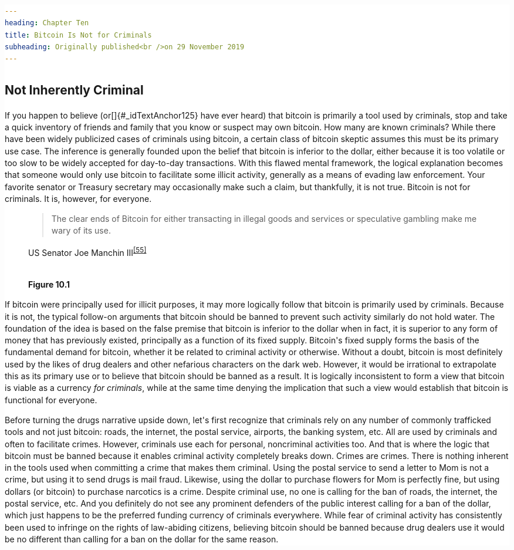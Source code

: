 ```yaml
---
heading: Chapter Ten
title: Bitcoin Is Not for Criminals
subheading: Originally published<br />on 29 November 2019
---
```


## Not Inherently Criminal

If you happen to believe (or[]{#\_idTextAnchor125} have ever heard) that bitcoin is primarily a tool used by criminals, stop and take a quick inventory of friends and family that you know or suspect may own bitcoin. How many are known criminals? While there have been widely publicized cases of criminals using bitcoin, a certain class of bitcoin skeptic assumes this must be its primary use case. The inference is generally founded upon the belief that bitcoin is inferior to the dollar, either because it is too volatile or too slow to be widely accepted for day-­to-­day transactions. With this flawed mental framework, the logical explanation becomes that someone would only use bitcoin to facilitate some illicit activity, generally as a means of evading law enforcement. Your favorite senator or Treasury secretary may occasionally make such a claim, but thankfully, it is not true. Bitcoin is not for criminals. It is, however, for everyone.

<figure>
  <blockquote>
    <p>The clear ends of Bitcoin for either transacting in illegal goods and services or speculative gambling make me wary of its use.</p>
  </blockquote>
  <figcaption>US Senator Joe Manchin III<sup><a id="ref55" href="#fn55">[55]</a></sup></figcaption>
</figure>

<figure id="figure-10.1">
  <img src="/static/img/library/gradually-then-suddenly/GTS-Illustrations90.jpg" alt="" />
  <figcaption><strong>Figure 10.1</strong></figcaption>
</figure>

If bitcoin were principally used for illicit purposes, it may more logically follow that bitcoin is primarily used by criminals. Because it is not, the typical follow-­on arguments that bitcoin should be banned to prevent such activity similarly do not hold water. The foundation of the idea is based on the false premise that bitcoin is inferior to the dollar when in fact, it is superior to any form of money that has previously existed, principally as a function of its fixed supply. Bitcoin's fixed supply forms the basis of the fundamental demand for bitcoin, whether it be related to criminal activity or otherwise. Without a doubt, bitcoin is most definitely used by the likes of drug dealers and other nefarious characters on the dark web. However, it would be irrational to extrapolate this as its primary use or to believe that bitcoin should be banned as a result. It is logically inconsistent to form a view that bitcoin is viable as a currency _for criminals_, while at the same time denying the implication that such a view would establish that bitcoin is functional for everyone.

Before turning the drugs narrative upside down, let's first recognize that criminals rely on any number of commonly trafficked tools and not just bitcoin: roads, the internet, the postal service, airports, the banking system, etc. All are used by criminals and often to facilitate crimes. However, criminals use each for personal, noncriminal activities too. And that is where the logic that bitcoin must be banned because it enables criminal activity completely breaks down. Crimes are crimes. There is nothing inherent in the tools used when committing a crime that makes them criminal. Using the postal service to send a letter to Mom is not a crime, but using it to send drugs is mail fraud. Likewise, using the dollar to purchase flowers for Mom is perfectly fine, but using dollars (or bitcoin) to purchase narcotics is a crime. Despite criminal use, no one is calling for the ban of roads, the internet, the postal service, etc. And you definitely do not see any prominent defenders of the public interest calling for a ban of the dollar, which just happens to be the preferred funding currency of criminals everywhere. While fear of criminal activity has consistently been used to infringe on the rights of law-­abiding citizens, believing bitcoin should be banned because drug dealers use it would be no different than calling for a ban on the dollar for the same reason.
